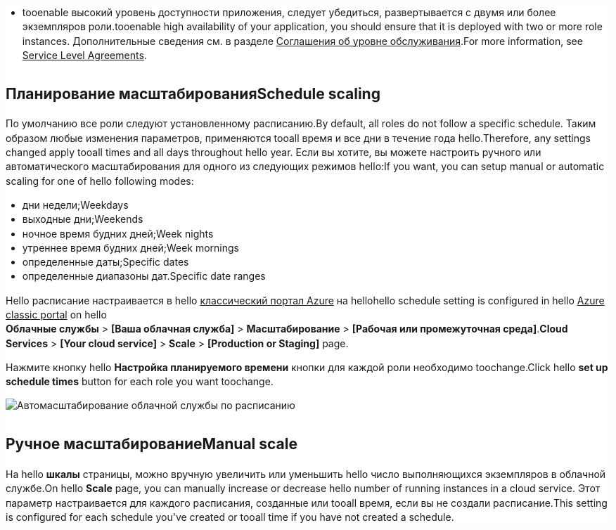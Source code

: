 * <span data-ttu-id="39d2e-124">tooenable высокий уровень доступности приложения, следует убедиться, развертывается с двумя или более экземпляров роли.</span><span class="sxs-lookup"><span data-stu-id="39d2e-124">tooenable high availability of your application, you should ensure that it is deployed with two or more role instances.</span></span> <span data-ttu-id="39d2e-125">Дополнительные сведения см. в разделе [Соглашения об уровне обслуживания](https://azure.microsoft.com/support/legal/sla/).</span><span class="sxs-lookup"><span data-stu-id="39d2e-125">For more information, see [Service Level Agreements](https://azure.microsoft.com/support/legal/sla/).</span></span>

## <a name="schedule-scaling"></a><span data-ttu-id="39d2e-126">Планирование масштабирования</span><span class="sxs-lookup"><span data-stu-id="39d2e-126">Schedule scaling</span></span>
<span data-ttu-id="39d2e-127">По умолчанию все роли следуют установленному расписанию.</span><span class="sxs-lookup"><span data-stu-id="39d2e-127">By default, all roles do not follow a specific schedule.</span></span> <span data-ttu-id="39d2e-128">Таким образом любые изменения параметров, применяются tooall время и все дни в течение года hello.</span><span class="sxs-lookup"><span data-stu-id="39d2e-128">Therefore, any settings changed apply tooall times and all days throughout hello year.</span></span> <span data-ttu-id="39d2e-129">Если вы хотите, вы можете настроить ручного или автоматического масштабирования для одного из следующих режимов hello:</span><span class="sxs-lookup"><span data-stu-id="39d2e-129">If you want, you can setup manual or automatic scaling for one of hello following modes:</span></span>

* <span data-ttu-id="39d2e-130">дни недели;</span><span class="sxs-lookup"><span data-stu-id="39d2e-130">Weekdays</span></span>
* <span data-ttu-id="39d2e-131">выходные дни;</span><span class="sxs-lookup"><span data-stu-id="39d2e-131">Weekends</span></span>
* <span data-ttu-id="39d2e-132">ночное время будних дней;</span><span class="sxs-lookup"><span data-stu-id="39d2e-132">Week nights</span></span>
* <span data-ttu-id="39d2e-133">утреннее время будних дней;</span><span class="sxs-lookup"><span data-stu-id="39d2e-133">Week mornings</span></span>
* <span data-ttu-id="39d2e-134">определенные даты;</span><span class="sxs-lookup"><span data-stu-id="39d2e-134">Specific dates</span></span>
* <span data-ttu-id="39d2e-135">определенные диапазоны дат.</span><span class="sxs-lookup"><span data-stu-id="39d2e-135">Specific date ranges</span></span>

<span data-ttu-id="39d2e-136">Hello расписание настраивается в hello [классический портал Azure](https://manage.windowsazure.com/) на hello</span><span class="sxs-lookup"><span data-stu-id="39d2e-136">hello schedule setting is configured in hello [Azure classic portal](https://manage.windowsazure.com/) on hello</span></span>  
<span data-ttu-id="39d2e-137">**Облачные службы** > **\[Ваша облачная служба\]** > **Масштабирование** > **\[Рабочая или промежуточная среда\]**.</span><span class="sxs-lookup"><span data-stu-id="39d2e-137">**Cloud Services** > **\[Your cloud service\]** > **Scale** > **\[Production or Staging\]** page.</span></span>

<span data-ttu-id="39d2e-138">Нажмите кнопку hello **Настройка планируемого времени** кнопки для каждой роли необходимо toochange.</span><span class="sxs-lookup"><span data-stu-id="39d2e-138">Click hello **set up schedule times** button for each role you want toochange.</span></span>

![Автомасштабирование облачной службы по расписанию][scale_schedules]

## <a name="manual-scale"></a><span data-ttu-id="39d2e-140">Ручное масштабирование</span><span class="sxs-lookup"><span data-stu-id="39d2e-140">Manual scale</span></span>
<span data-ttu-id="39d2e-141">На hello **шкалы** страницы, можно вручную увеличить или уменьшить hello число выполняющихся экземпляров в облачной службе.</span><span class="sxs-lookup"><span data-stu-id="39d2e-141">On hello **Scale** page, you can manually increase or decrease hello number of running instances in a cloud service.</span></span> <span data-ttu-id="39d2e-142">Этот параметр настраивается для каждого расписания, созданные или tooall время, если вы не создали расписание.</span><span class="sxs-lookup"><span data-stu-id="39d2e-142">This setting is configured for each schedule you've created or tooall time if you have not created a schedule.</span></span>


[manual_scale]: ./media/cloud-services-how-to-scale/manual-scale.png
[queue_scale]: ./media/cloud-services-how-to-scale/queue-scale.png
[cpu_scale]: ./media/cloud-services-how-to-scale/cpu-scale.png
[tip_icon]: ./media/cloud-services-how-to-scale/tip.png
[scale_schedules]: ./media/cloud-services-how-to-scale/schedules.png
[scale_popup]: ./media/cloud-services-how-to-scale/schedules-dialog.png
[linked_resource]: ./media/cloud-services-how-to-scale/linked-resources.png